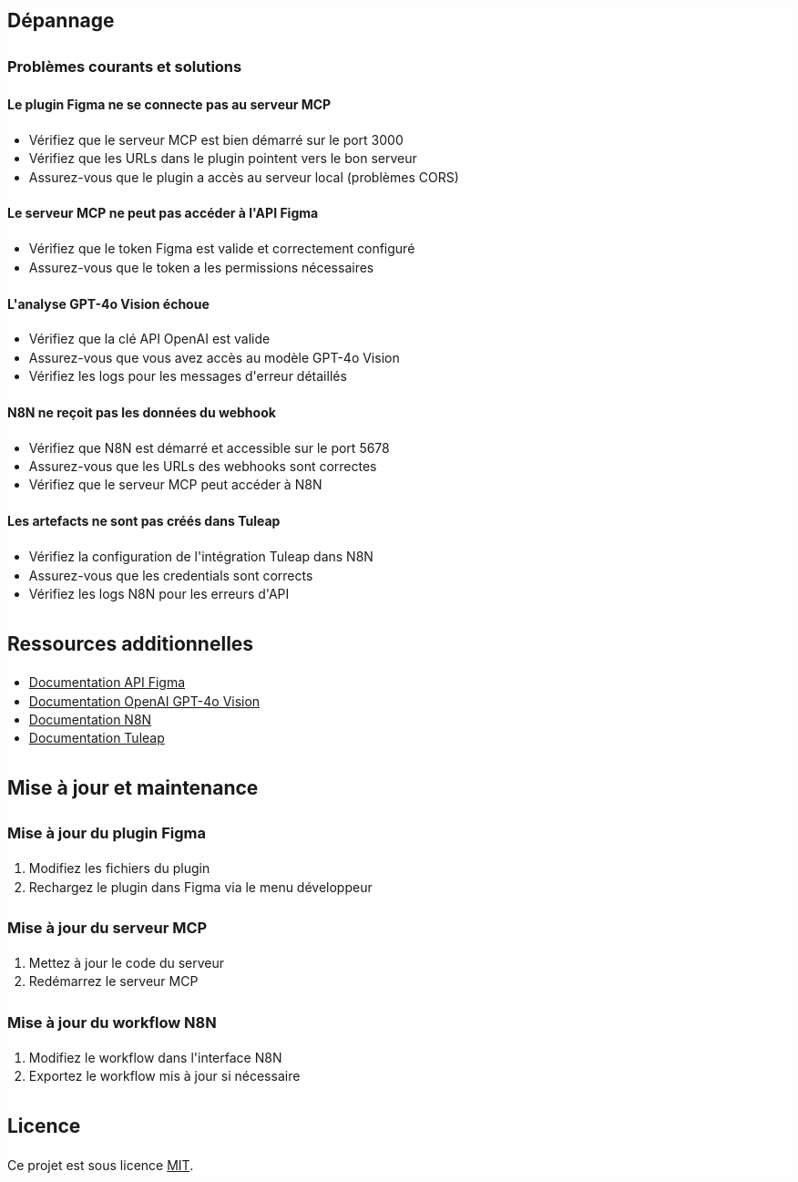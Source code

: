 ## Dépannage

### Problèmes courants et solutions

#### Le plugin Figma ne se connecte pas au serveur MCP
- Vérifiez que le serveur MCP est bien démarré sur le port 3000
- Vérifiez que les URLs dans le plugin pointent vers le bon serveur
- Assurez-vous que le plugin a accès au serveur local (problèmes CORS)

#### Le serveur MCP ne peut pas accéder à l'API Figma
- Vérifiez que le token Figma est valide et correctement configuré
- Assurez-vous que le token a les permissions nécessaires

#### L'analyse GPT-4o Vision échoue
- Vérifiez que la clé API OpenAI est valide
- Assurez-vous que vous avez accès au modèle GPT-4o Vision
- Vérifiez les logs pour les messages d'erreur détaillés

#### N8N ne reçoit pas les données du webhook
- Vérifiez que N8N est démarré et accessible sur le port 5678
- Assurez-vous que les URLs des webhooks sont correctes
- Vérifiez que le serveur MCP peut accéder à N8N

#### Les artefacts ne sont pas créés dans Tuleap
- Vérifiez la configuration de l'intégration Tuleap dans N8N
- Assurez-vous que les credentials sont corrects
- Vérifiez les logs N8N pour les erreurs d'API

## Ressources additionnelles

- [Documentation API Figma](https://www.figma.com/developers/api)
- [Documentation OpenAI GPT-4o Vision](https://platform.openai.com/docs/guides/vision)
- [Documentation N8N](https://docs.n8n.io/)
- [Documentation Tuleap](https://docs.tuleap.org/)

## Mise à jour et maintenance

### Mise à jour du plugin Figma
1. Modifiez les fichiers du plugin
2. Rechargez le plugin dans Figma via le menu développeur

### Mise à jour du serveur MCP
1. Mettez à jour le code du serveur
2. Redémarrez le serveur MCP

### Mise à jour du workflow N8N
1. Modifiez le workflow dans l'interface N8N
2. Exportez le workflow mis à jour si nécessaire

## Licence

Ce projet est sous licence [MIT](LICENSE).
